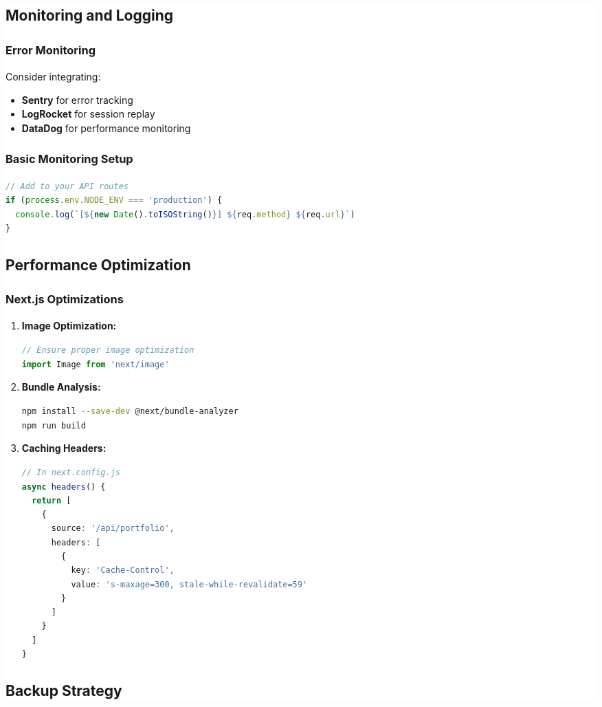 ## Monitoring and Logging

### Error Monitoring
Consider integrating:
- **Sentry** for error tracking
- **LogRocket** for session replay
- **DataDog** for performance monitoring

### Basic Monitoring Setup
```typescript
// Add to your API routes
if (process.env.NODE_ENV === 'production') {
  console.log(`[${new Date().toISOString()}] ${req.method} ${req.url}`)
}
```

## Performance Optimization

### Next.js Optimizations
1. **Image Optimization:**
   ```typescript
   // Ensure proper image optimization
   import Image from 'next/image'
   ```

2. **Bundle Analysis:**
   ```bash
   npm install --save-dev @next/bundle-analyzer
   npm run build
   ```

3. **Caching Headers:**
   ```typescript
   // In next.config.js
   async headers() {
     return [
       {
         source: '/api/portfolio',
         headers: [
           {
             key: 'Cache-Control',
             value: 's-maxage=300, stale-while-revalidate=59'
           }
         ]
       }
     ]
   }
   ```

## Backup Strategy
